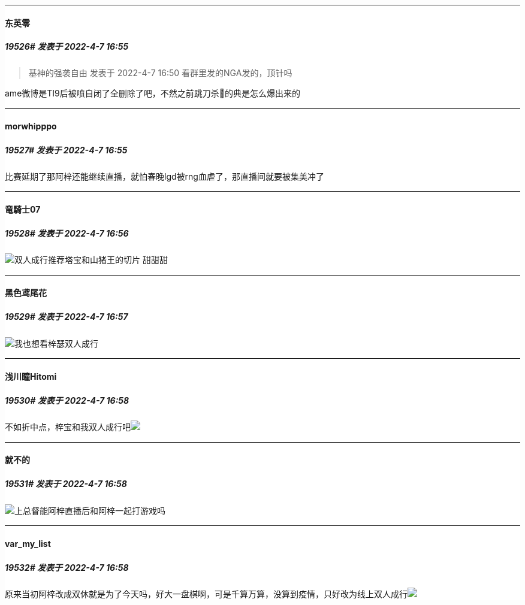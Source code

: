 *****

####  东英零  
##### 19526#       发表于 2022-4-7 16:55

<blockquote>基神的强袭自由 发表于 2022-4-7 16:50
看群里发的NGA发的，顶针吗</blockquote>
ame微博是TI9后被喷自闭了全删除了吧，不然之前跳刀杀🐴的典是怎么爆出来的

*****

####  morwhipppo  
##### 19527#       发表于 2022-4-7 16:55

比赛延期了那阿梓还能继续直播，就怕春晚lgd被rng血虐了，那直播间就要被集美冲了

*****

####  竜騎士07  
##### 19528#       发表于 2022-4-7 16:56

<img src="https://static.saraba1st.com/image/smiley/face2017/037.png" referrerpolicy="no-referrer">双人成行推荐塔宝和山猪王的切片 甜甜甜

*****

####  黑色鸢尾花  
##### 19529#       发表于 2022-4-7 16:57

<img src="https://static.saraba1st.com/image/smiley/face2017/118.png" referrerpolicy="no-referrer">我也想看梓瑟双人成行

*****

####  浅川瞳Hitomi  
##### 19530#       发表于 2022-4-7 16:58

不如折中点，梓宝和我双人成行吧<img src="https://static.saraba1st.com/image/smiley/face2017/037.png" referrerpolicy="no-referrer">



*****

####  就不的  
##### 19531#       发表于 2022-4-7 16:58

<img src="https://static.saraba1st.com/image/smiley/face2017/136.png" referrerpolicy="no-referrer">上总督能阿梓直播后和阿梓一起打游戏吗

*****

####  var_my_list  
##### 19532#       发表于 2022-4-7 16:58

原来当初阿梓改成双休就是为了今天吗，好大一盘棋啊，可是千算万算，没算到疫情，只好改为线上双人成行<img src="https://static.saraba1st.com/image/smiley/face2017/075.png" referrerpolicy="no-referrer">
